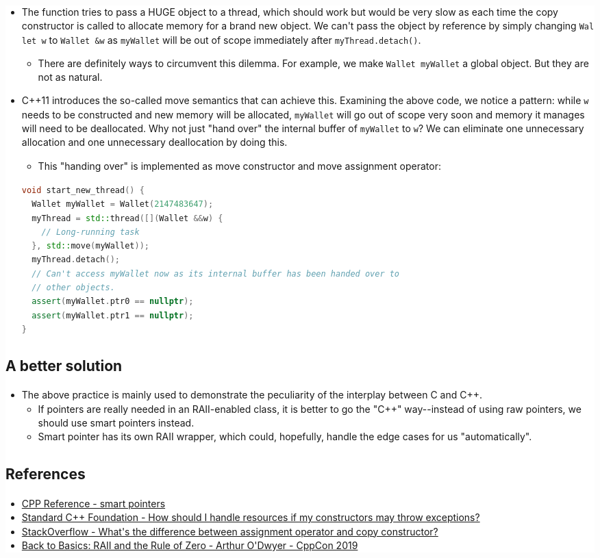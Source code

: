 - The function tries to pass a HUGE object to a thread, which should work but
  would be very slow as each time the copy constructor is called to allocate
  memory for a brand new object. We can't pass the object by reference by
  simply changing `Wallet w` to `Wallet &w` as `myWallet` will be out of scope
  immediately after `myThread.detach()`.

  - There are definitely ways to circumvent this dilemma. For example, we make
    `Wallet myWallet` a global object. But they are not as natural.

- C++11 introduces the so-called move semantics that can achieve this. Examining
  the above code, we notice a pattern: while `w` needs to be constructed and new
  memory will be allocated, `myWallet` will go out of scope very soon and memory
  it manages will need to be deallocated. Why not just "hand over" the
  internal buffer of `myWallet` to `w`? We can eliminate one unnecessary
  allocation and one unnecessary deallocation by doing this.
  - This "handing over" is implemented as move constructor and move assignment
    operator:
  ```C++
  void start_new_thread() {
    Wallet myWallet = Wallet(2147483647);
    myThread = std::thread([](Wallet &&w) {
      // Long-running task
    }, std::move(myWallet));
    myThread.detach();
    // Can't access myWallet now as its internal buffer has been handed over to
    // other objects.
    assert(myWallet.ptr0 == nullptr);
    assert(myWallet.ptr1 == nullptr);
  }
  ```

## A better solution

- The above practice is mainly used to demonstrate the peculiarity of the
  interplay between C and C++.
  - If pointers are really needed in an RAII-enabled class, it is better
    to go the "C++" way--instead of using raw pointers, we should use smart
    pointers instead.
  - Smart pointer has its own RAII wrapper, which could, hopefully, handle
    the edge cases for us "automatically".

## References

- [CPP Reference - smart pointers](https://en.cppreference.com/book/intro/smart_pointers)
- [Standard C++ Foundation - How should I handle resources if my constructors may throw exceptions?](https://isocpp.org/wiki/faq/exceptions#selfcleaning-members)
- [StackOverflow - What's the difference between assignment operator and copy constructor?](https://stackoverflow.com/questions/11706040/whats-the-difference-between-assignment-operator-and-copy-constructor)
- [Back to Basics: RAII and the Rule of Zero - Arthur O'Dwyer - CppCon 2019](https://www.youtube.com/watch?v=7Qgd9B1KuMQ)
